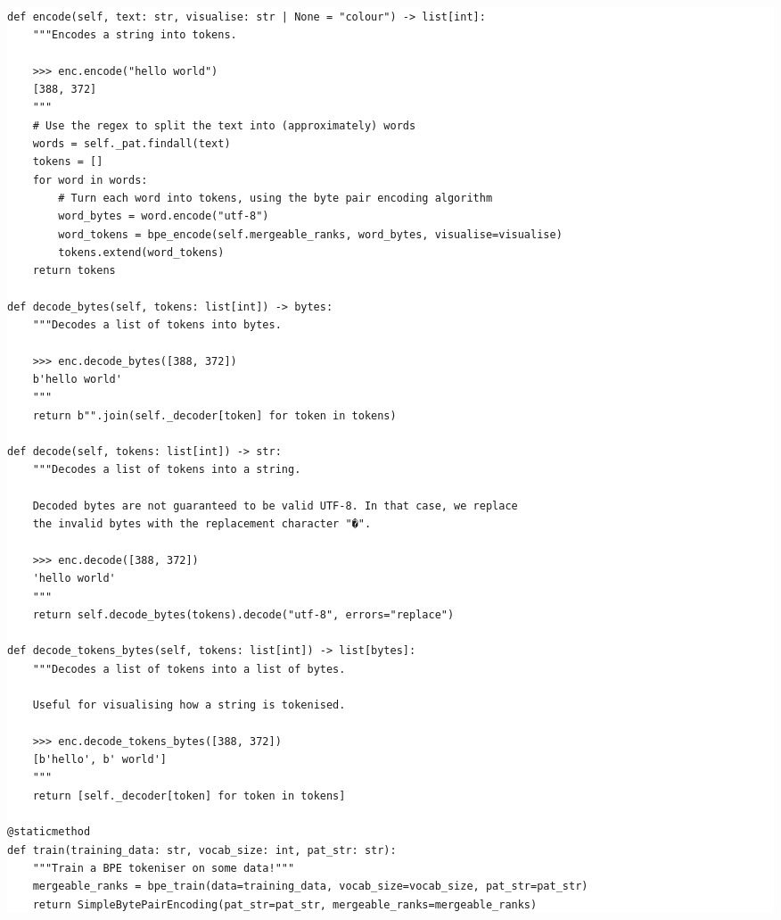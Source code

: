     def encode(self, text: str, visualise: str | None = "colour") -> list[int]:
        """Encodes a string into tokens.

        >>> enc.encode("hello world")
        [388, 372]
        """
        # Use the regex to split the text into (approximately) words
        words = self._pat.findall(text)
        tokens = []
        for word in words:
            # Turn each word into tokens, using the byte pair encoding algorithm
            word_bytes = word.encode("utf-8")
            word_tokens = bpe_encode(self.mergeable_ranks, word_bytes, visualise=visualise)
            tokens.extend(word_tokens)
        return tokens

    def decode_bytes(self, tokens: list[int]) -> bytes:
        """Decodes a list of tokens into bytes.

        >>> enc.decode_bytes([388, 372])
        b'hello world'
        """
        return b"".join(self._decoder[token] for token in tokens)

    def decode(self, tokens: list[int]) -> str:
        """Decodes a list of tokens into a string.

        Decoded bytes are not guaranteed to be valid UTF-8. In that case, we replace
        the invalid bytes with the replacement character "�".

        >>> enc.decode([388, 372])
        'hello world'
        """
        return self.decode_bytes(tokens).decode("utf-8", errors="replace")

    def decode_tokens_bytes(self, tokens: list[int]) -> list[bytes]:
        """Decodes a list of tokens into a list of bytes.

        Useful for visualising how a string is tokenised.

        >>> enc.decode_tokens_bytes([388, 372])
        [b'hello', b' world']
        """
        return [self._decoder[token] for token in tokens]

    @staticmethod
    def train(training_data: str, vocab_size: int, pat_str: str):
        """Train a BPE tokeniser on some data!"""
        mergeable_ranks = bpe_train(data=training_data, vocab_size=vocab_size, pat_str=pat_str)
        return SimpleBytePairEncoding(pat_str=pat_str, mergeable_ranks=mergeable_ranks)
